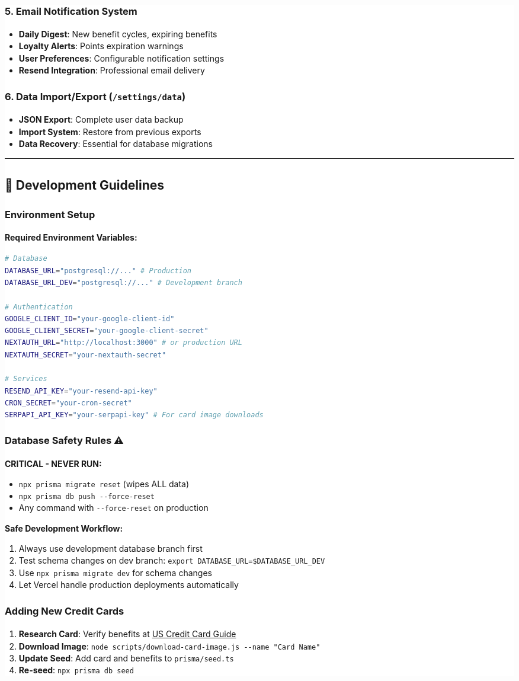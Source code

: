 ### 5. Email Notification System
- **Daily Digest**: New benefit cycles, expiring benefits
- **Loyalty Alerts**: Points expiration warnings
- **User Preferences**: Configurable notification settings
- **Resend Integration**: Professional email delivery

### 6. Data Import/Export (`/settings/data`)
- **JSON Export**: Complete user data backup
- **Import System**: Restore from previous exports
- **Data Recovery**: Essential for database migrations

---

## 🔧 Development Guidelines

### Environment Setup

**Required Environment Variables:**
```bash
# Database
DATABASE_URL="postgresql://..." # Production
DATABASE_URL_DEV="postgresql://..." # Development branch

# Authentication  
GOOGLE_CLIENT_ID="your-google-client-id"
GOOGLE_CLIENT_SECRET="your-google-client-secret"
NEXTAUTH_URL="http://localhost:3000" # or production URL
NEXTAUTH_SECRET="your-nextauth-secret"

# Services
RESEND_API_KEY="your-resend-api-key"
CRON_SECRET="your-cron-secret"
SERPAPI_API_KEY="your-serpapi-key" # For card image downloads
```

### Database Safety Rules ⚠️

**CRITICAL - NEVER RUN:**
- `npx prisma migrate reset` (wipes ALL data)
- `npx prisma db push --force-reset` 
- Any command with `--force-reset` on production

**Safe Development Workflow:**
1. Always use development database branch first
2. Test schema changes on dev branch: `export DATABASE_URL=$DATABASE_URL_DEV`
3. Use `npx prisma migrate dev` for schema changes
4. Let Vercel handle production deployments automatically

### Adding New Credit Cards

1. **Research Card**: Verify benefits at [US Credit Card Guide](https://www.uscreditcardguide.com/)
2. **Download Image**: `node scripts/download-card-image.js --name "Card Name"`
3. **Update Seed**: Add card and benefits to `prisma/seed.ts`
4. **Re-seed**: `npx prisma db seed`
